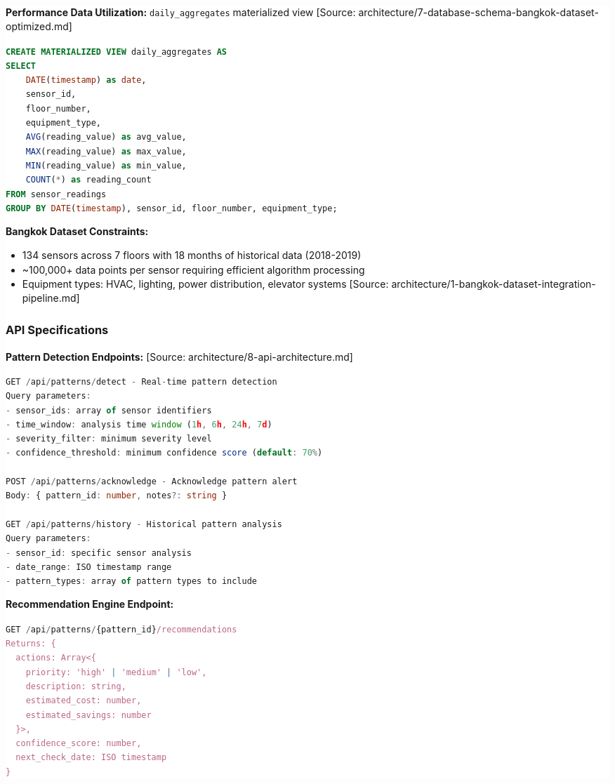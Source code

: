 **Performance Data Utilization:** `daily_aggregates` materialized view [Source: architecture/7-database-schema-bangkok-dataset-optimized.md]
```sql
CREATE MATERIALIZED VIEW daily_aggregates AS
SELECT 
    DATE(timestamp) as date,
    sensor_id,
    floor_number,
    equipment_type,
    AVG(reading_value) as avg_value,
    MAX(reading_value) as max_value,
    MIN(reading_value) as min_value,
    COUNT(*) as reading_count
FROM sensor_readings
GROUP BY DATE(timestamp), sensor_id, floor_number, equipment_type;
```

**Bangkok Dataset Constraints:**
- 134 sensors across 7 floors with 18 months of historical data (2018-2019)
- ~100,000+ data points per sensor requiring efficient algorithm processing
- Equipment types: HVAC, lighting, power distribution, elevator systems [Source: architecture/1-bangkok-dataset-integration-pipeline.md]

### API Specifications
**Pattern Detection Endpoints:** [Source: architecture/8-api-architecture.md]
```typescript
GET /api/patterns/detect - Real-time pattern detection
Query parameters:
- sensor_ids: array of sensor identifiers
- time_window: analysis time window (1h, 6h, 24h, 7d)
- severity_filter: minimum severity level
- confidence_threshold: minimum confidence score (default: 70%)

POST /api/patterns/acknowledge - Acknowledge pattern alert
Body: { pattern_id: number, notes?: string }

GET /api/patterns/history - Historical pattern analysis
Query parameters:
- sensor_id: specific sensor analysis
- date_range: ISO timestamp range
- pattern_types: array of pattern types to include
```

**Recommendation Engine Endpoint:**
```typescript
GET /api/patterns/{pattern_id}/recommendations
Returns: {
  actions: Array<{
    priority: 'high' | 'medium' | 'low',
    description: string,
    estimated_cost: number,
    estimated_savings: number
  }>,
  confidence_score: number,
  next_check_date: ISO timestamp
}
```
